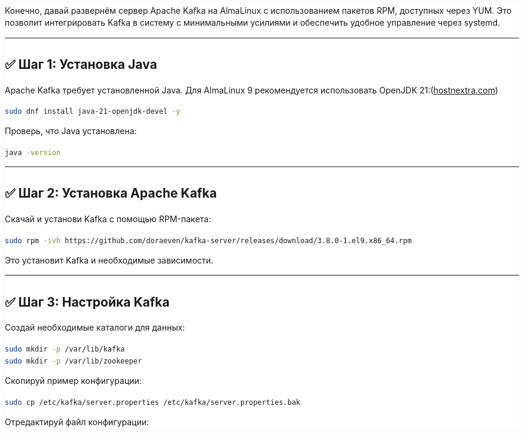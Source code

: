 Конечно, давай развернём сервер Apache Kafka на AlmaLinux с использованием пакетов RPM, доступных через YUM. Это позволит интегрировать Kafka в систему с минимальными усилиями и обеспечить удобное управление через systemd.

---

## ✅ Шаг 1: Установка Java

Apache Kafka требует установленной Java. Для AlmaLinux 9 рекомендуется использовать OpenJDK 21:([hostnextra.com][1])

```bash
sudo dnf install java-21-openjdk-devel -y
```



Проверь, что Java установлена:

```bash
java -version
```



---

## ✅ Шаг 2: Установка Apache Kafka

Скачай и установи Kafka с помощью RPM-пакета:

```bash
sudo rpm -ivh https://github.com/doraeven/kafka-server/releases/download/3.8.0-1.el9.x86_64.rpm
```



Это установит Kafka и необходимые зависимости.

---

## ✅ Шаг 3: Настройка Kafka

Создай необходимые каталоги для данных:

```bash
sudo mkdir -p /var/lib/kafka
sudo mkdir -p /var/lib/zookeeper
```



Скопируй пример конфигурации:

```bash
sudo cp /etc/kafka/server.properties /etc/kafka/server.properties.bak
```



Отредактируй файл конфигурации:


[1]: https://hostnextra.com/learn/tutorials/installing-apache-kafka-on-almalinux?utm_source=chatgpt.com "Installing Apache Kafka on AlmaLinux 9 - HostnExtra"
[2]: https://idroot.us/install-apache-kafka-almalinux-9/?utm_source=chatgpt.com "How To Install Apache Kafka on AlmaLinux 9 - idroot"
[3]: https://orcacore.com/install-apache-kafka-almalinux-9/?utm_source=chatgpt.com "Install Apache Kafka on AlmaLinux 9 | Full Guide - OrcaCore"
[1]: https://www.infoq.com/news/2022/10/apache-kafka-kraft/?utm_source=chatgpt.com "Apache Kafka 3.3 Replaces ZooKeeper with the New KRaft Consensus Protocol - InfoQ"
[2]: https://developer.confluent.io/learn/kraft/?utm_source=chatgpt.com "KRaft - Apache Kafka Without ZooKeeper"
[3]: https://www.reddit.com/r/apachekafka/comments/1je7h1q?utm_source=chatgpt.com "Apache Kafka 4.0 released 🎉"
[4]: https://medium.com/%40erkndmrl/how-to-run-apache-kafka-without-zookeeper-3376468ddaa8?utm_source=chatgpt.com "How to run Apache Kafka without Zookeeper | by Erkan Demirel | Medium"
[1]: https://www.reddit.com/r/apachekafka/comments/11rxz39?utm_source=chatgpt.com "Kafka forgets it cleaned up its own topics??"
[1]: https://unix.stackexchange.com/questions/517759/how-to-fix-service-start-request-repeated-too-quickly-on-custom-service?utm_source=chatgpt.com "debian - How to fix \".service: Start request repeated too quickly.\" on custom service? - Unix & Linux Stack Exchange"
[1]: https://www.reddit.com/r/Fedora/comments/ee5134?utm_source=chatgpt.com "I can't get docker's service to start."
[1]: https://stackoverflow.com/questions/74223969/node-id-vs-broker-id-in-kraft-mode?utm_source=chatgpt.com "apache kafka - node.id vs broker.id in KRaft mode - Stack Overflow"
[1]: https://obsidiandynamics.github.io/kafdrop/?utm_source=chatgpt.com "Kafdrop – Kafka Web UI   | kafdrop"
[2]: https://dev.to/ekoutanov/kafdrop-an-open-source-kafka-web-ui-mbn?utm_source=chatgpt.com "Kafdrop - An Open-Source Kafka Web UI - DEV Community"
[3]: https://github.com/provectus/kafka-ui?utm_source=chatgpt.com "GitHub - provectus/kafka-ui: Open-Source Web UI for Apache Kafka Management"
[4]: https://kouncil.io/?utm_source=chatgpt.com "Kouncil » GUI for your Apache Kafka"
[5]: https://github.com/SourceLabOrg/kafka-webview?utm_source=chatgpt.com "GitHub - SourceLabOrg/kafka-webview: Full-featured web-based Apache Kafka consumer UI"